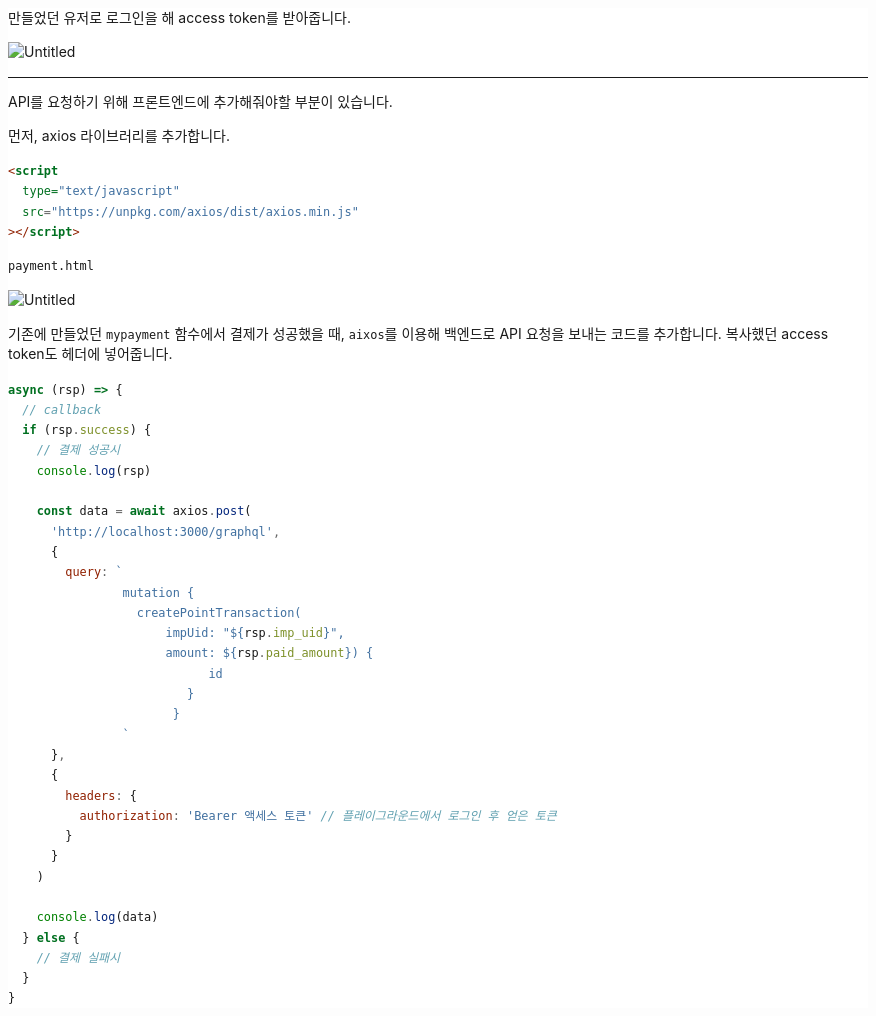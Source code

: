 만들었던 유저로 로그인을 해 access token를 받아줍니다. 

![Untitled](BE%20Day24%20%E1%84%80%E1%85%A7%E1%86%AF%E1%84%8C%E1%85%A6%20&%20%E1%84%8B%E1%85%A1%E1%84%8B%E1%85%B5%E1%86%B7%E1%84%91%E1%85%A9%E1%84%90%E1%85%B3%20672a6ca7afe944a5ad3e2603dc74cd79/Untitled%2018.png)

---

API를 요청하기 위해 프론트엔드에 추가해줘야할 부분이 있습니다. 

먼저, axios 라이브러리를 추가합니다. 

```html
<script
  type="text/javascript"
  src="https://unpkg.com/axios/dist/axios.min.js"
></script>
```

`payment.html`

![Untitled](BE%20Day24%20%E1%84%80%E1%85%A7%E1%86%AF%E1%84%8C%E1%85%A6%20&%20%E1%84%8B%E1%85%A1%E1%84%8B%E1%85%B5%E1%86%B7%E1%84%91%E1%85%A9%E1%84%90%E1%85%B3%20672a6ca7afe944a5ad3e2603dc74cd79/Untitled%2019.png)

기존에 만들었던 `mypayment` 함수에서 결제가 성공했을 때, `aixos`를 이용해 백엔드로 API 요청을 보내는 코드를 추가합니다. 복사했던 access token도 헤더에 넣어줍니다. 

```jsx
async (rsp) => {
  // callback
  if (rsp.success) {
    // 결제 성공시
    console.log(rsp)

    const data = await axios.post(
      'http://localhost:3000/graphql',
      {
        query: `
                mutation {
                  createPointTransaction(
                      impUid: "${rsp.imp_uid}", 
                      amount: ${rsp.paid_amount}) {
                            id
                         }
                       }
                `
      },
      {
        headers: {
          authorization: 'Bearer 액세스 토큰' // 플레이그라운드에서 로그인 후 얻은 토큰
        }
      }
    )

    console.log(data)
  } else {
    // 결제 실패시
  }
}
```
